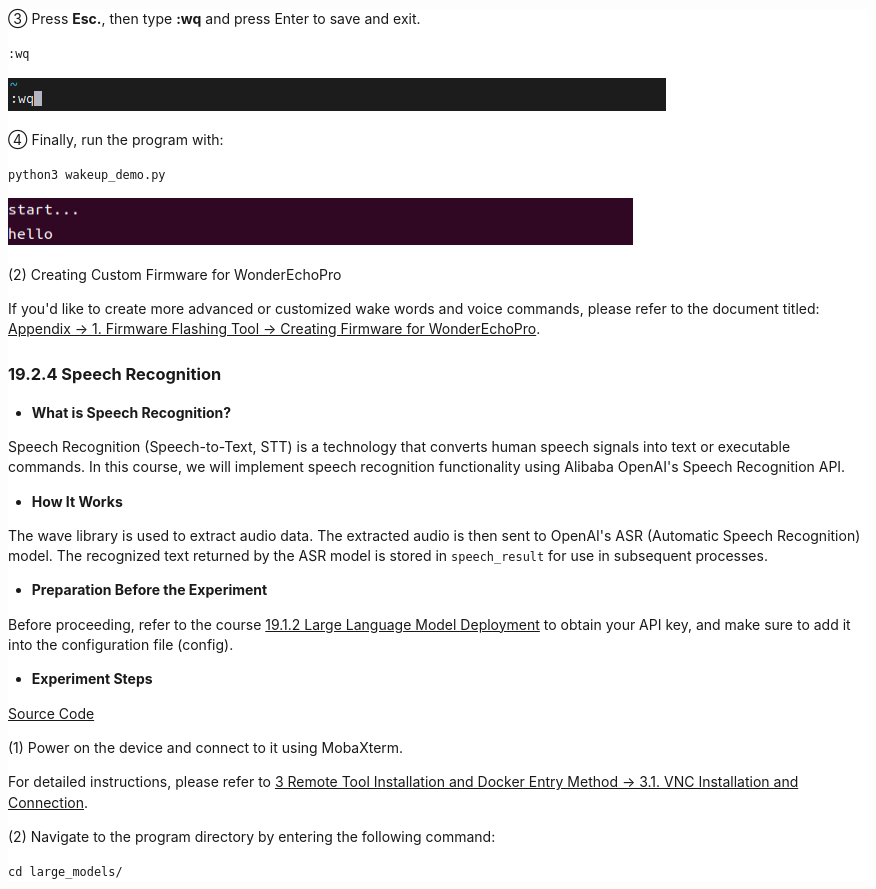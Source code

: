 ③ Press **Esc.**, then type **:wq** and press Enter to save and exit.

```
:wq
```

<img src="../_static/media/chapter_19/section_1/02/03/image18.png" class="common_img" />

④ Finally, run the program with:

```
python3 wakeup_demo.py
```

<img src="../_static/media/chapter_19/section_1/02/03/image19.png" class="common_img" />

(2) Creating Custom Firmware for WonderEchoPro

If you'd like to create more advanced or customized wake words and voice commands, please refer to the document titled:
[Appendix → 1. Firmware Flashing Tool → Creating Firmware for WonderEchoPro](resources_download.md).

### 19.2.4 Speech Recognition

* **What is Speech Recognition?**

Speech Recognition (Speech-to-Text, STT) is a technology that converts human speech signals into text or executable commands. In this course, we will implement speech recognition functionality using Alibaba OpenAI's Speech Recognition API.

* **How It Works**

The wave library is used to extract audio data. The extracted audio is then sent to OpenAI's ASR (Automatic Speech Recognition) model. The recognized text returned by the ASR model is stored in `speech_result` for use in subsequent processes.

* **Preparation Before the Experiment**

Before proceeding, refer to the course [19.1.2 Large Language Model Deployment](#anchor_19_1_2) to obtain your API key, and make sure to add it into the configuration file (config).

* **Experiment Steps**

[Source Code](../_static/source_code/ros1/large_models_sdk.zip)

(1) Power on the device and connect to it using MobaXterm.

For detailed instructions, please refer to [3 Remote Tool Installation and Docker Entry Method -> 3.1. VNC Installation and Connection](3.Remote_Tool_Installation_Connection.md#vnc-installation-and-connection).

(2) Navigate to the program directory by entering the following command:

```
cd large_models/
```

